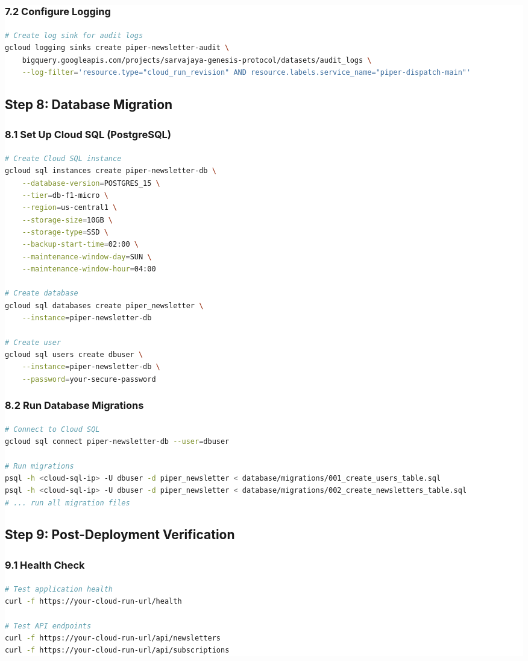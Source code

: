 ### 7.2 Configure Logging
```bash
# Create log sink for audit logs
gcloud logging sinks create piper-newsletter-audit \
    bigquery.googleapis.com/projects/sarvajaya-genesis-protocol/datasets/audit_logs \
    --log-filter='resource.type="cloud_run_revision" AND resource.labels.service_name="piper-dispatch-main"'
```

## Step 8: Database Migration

### 8.1 Set Up Cloud SQL (PostgreSQL)
```bash
# Create Cloud SQL instance
gcloud sql instances create piper-newsletter-db \
    --database-version=POSTGRES_15 \
    --tier=db-f1-micro \
    --region=us-central1 \
    --storage-size=10GB \
    --storage-type=SSD \
    --backup-start-time=02:00 \
    --maintenance-window-day=SUN \
    --maintenance-window-hour=04:00

# Create database
gcloud sql databases create piper_newsletter \
    --instance=piper-newsletter-db

# Create user
gcloud sql users create dbuser \
    --instance=piper-newsletter-db \
    --password=your-secure-password
```

### 8.2 Run Database Migrations
```bash
# Connect to Cloud SQL
gcloud sql connect piper-newsletter-db --user=dbuser

# Run migrations
psql -h <cloud-sql-ip> -U dbuser -d piper_newsletter < database/migrations/001_create_users_table.sql
psql -h <cloud-sql-ip> -U dbuser -d piper_newsletter < database/migrations/002_create_newsletters_table.sql
# ... run all migration files
```

## Step 9: Post-Deployment Verification

### 9.1 Health Check
```bash
# Test application health
curl -f https://your-cloud-run-url/health

# Test API endpoints
curl -f https://your-cloud-run-url/api/newsletters
curl -f https://your-cloud-run-url/api/subscriptions
```
